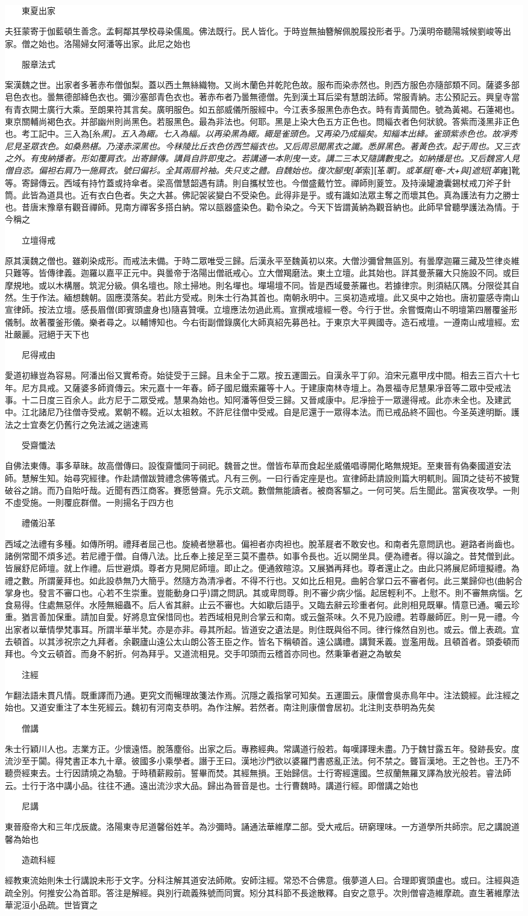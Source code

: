 　　東夏出家

夫狂蒙寄于伽藍頓生善念。孟軻鄰其學校尋染儒風。佛法既行。民人皆化。于時豈無抽簪解佩脫履投形者乎。乃漢明帝聽陽城候劉峻等出家。僧之始也。洛陽婦女阿潘等出家。此尼之始也

　　服章法式

案漢魏之世。出家者多著赤布僧伽梨。蓋以西土無絲織物。又尚木蘭色并乾陀色故。服布而染赤然也。則西方服色亦隨部類不同。薩婆多部皂色衣也。曇無德部絳色衣也。彌沙塞部青色衣也。著赤布者乃曇無德僧。先到漢土耳后梁有慧朗法師。常服青納。志公預記云。興皇寺當有青衣開士廣行大乘。至朗果符其言矣。廣明服色。如五部威儀所服經中。今江表多服黑色赤色衣。時有青黃間色。號為黃褐。石蓮褐也。東京關輔尚褐色衣。并部幽州則尚黑色。若服黑色。最為非法也。何耶。黑是上染大色五方正色也。問緇衣者色何狀貌。答紫而淺黑非正色也。考工記中。三入為[糸*黑]。五入為緅。七入為緇。以再染黑為緅。緅是雀頭色。又再染乃成緇矣。知緇本出絳。雀頭紫赤色也。故凈秀尼見圣眾衣色。如桑熟椹。乃淺赤深黑也。今秣陵比丘衣色仿西竺緇衣也。又后周忌聞黑衣之讖。悉屏黑色。著黃色衣。起于周也。又三衣之外。有曳納播者。形如覆肩衣。出寄歸傳。講員自許即曳之。若講通一本則曳一支。講二三本又隨講數曳之。如納播是也。又后魏宮人見僧自恣。偏袒右肩乃一施肩衣。號曰偏衫。全其兩扇衿袖。失只支之體。自魏始也。復次腳曳[革*索][革*睪]。或革屣[奄-大+與]遮短[革*雍]靴等。寄歸傳云。西域有持竹蓋或持傘者。梁高僧慧韶遇有請。則自攜杖笠也。今僧盛戴竹笠。禪師則葼笠。及持澡罐漉囊錫杖戒刀斧子針筒。此皆為道具也。近有衣白色者。失之大甚。佛記袈裟變白不受染色。此得非是乎。或有識如法眾主奪之而壞其色。真為護法有力之勝士也。昔唐末豫章有觀音禪師。見南方禪客多搭白納。常以瓿器盛染色。勸令染之。今天下皆謂黃納為觀音納也。此師早曾聽學護法為情。于今稱之

　　立壇得戒

原其漢魏之僧也。雖剃染成形。而戒法未備。于時二眾唯受三歸。后漢永平至魏黃初以來。大僧沙彌曾無區別。有曇摩迦羅三藏及竺律炎維只難等。皆傳律義。迦羅以嘉平正元中。與曇帝于洛陽出僧祇戒心。立大僧羯磨法。東土立壇。此其始也。詳其曼荼羅大只施設不同。或巨摩規地。或以木構層。筑泥分級。俱名壇也。除土掃地。則名墠也。墠場壇不同。皆是西域曼荼羅也。若據律宗。則須結仄隅。分限從其自然。生于作法。緬想魏朝。固應漠落矣。若此方受戒。則朱士行為其首也。南朝永明中。三吳初造戒壇。此又吳中之始也。唐初靈感寺南山宣律師。按法立壇。感長眉僧(即賓頭盧身也)隨喜贊嘆。立壇應法勿過此焉。宣撰戒壇經一卷。今行于世。余嘗慨南山不明壇第四層覆釜形儀制。故著覆釜形儀。樂者尋之。以輔博知也。今右街副僧錄廣化大師真紹先募邑社。于東京大平興國寺。造石戒壇。一遵南山戒壇經。宏壯嚴麗。冠絕于天下也

　　尼得戒由

愛道初緣豈為容易。阿潘出俗又實希奇。始徒受于三歸。且未全于二眾。按五運圖云。自漢永平丁卯。洎宋元嘉甲戌中間。相去三百六十七年。尼方具戒。又薩婆多師資傳云。宋元嘉十一年春。師子國尼鐵索羅等十人。于建康南林寺壇上。為景福寺尼慧果凈音等二眾中受戒法事。十二日度三百余人。此方尼于二眾受戒。慧果為始也。知阿潘等但受三歸。又晉咸康中。尼凈撿于一眾邊得戒。此亦未全也。及建武中。江北諸尼乃往僧寺受戒。累朝不輟。近以太祖敕。不許尼往僧中受戒。自是尼還于一眾得本法。而已戒品終不圓也。今圣英達明斷。護法之士宜奏乞仍舊行之免法滅之遄速焉

　　受齋懺法

自佛法東傳。事多草昧。故高僧傳曰。設復齋懺同于祠祀。魏晉之世。僧皆布草而食起坐威儀唱導開化略無規矩。至東晉有偽秦國道安法師。慧解生知。始尋究經律。作赴請僧跋贊禮念佛等儀式。凡有三例。一曰行香定座是也。宣律師赴請設則篇大明軏則。圓頂之徒茍不披覽破谷之誚。而乃自貽吁哉。近聞有西江商客。賽愿營齋。先示文疏。數僧無能讀者。被商客驅之。一何可笑。后生聞此。當寅夜攻學。一則不虛受施。一則覆庇群僧。一則揚名于四方也

　　禮儀沿革

西域之法禮有多種。如傳所明。禮拜者屈己也。旋繞者戀慕也。偏袒者亦肉袒也。脫革屣者不敢安也。和南者先意問訊也。避路者尚齒也。諸例常聞不煩多述。若尼禮于僧。自傳八法。比丘奉上接足至三莫不盡恭。如事令長也。近以開坐具。便為禮者。得以論之。昔梵僧到此。皆展舒尼師壇。就上作禮。后世避煩。尊者方見開尼師壇。即止之。便通敘暄涼。又展猶再拜也。尊者還止之。由此只將展尼師壇擬禮。為禮之數。所謂蓌拜也。如此設恭無乃大簡乎。然隨方為清凈者。不得不行也。又如比丘相見。曲躬合掌口云不審者何。此三業歸仰也(曲躬合掌身也。發言不審口也。心若不生崇重。豈能動身口乎)謂之問訊。其或卑問尊。則不審少病少惱。起居輕利不。上慰不。則不審無病惱。乞食易得。住處無惡伴。水陸無細蟲不。后人省其辭。止云不審也。大如歇后語乎。又臨去辭云珍重者何。此則相見既畢。情意已通。囑云珍重。猶言善加保重。請加自愛。好將息宜保惜同也。若西域相見則合掌云和南。或云盤茶味。久不見乃設禮。若尊嚴師匠。則一見一禮。今出家者以華情學梵事耳。所謂半華半梵。亦是亦非。尋其所起。皆道安之遺法是。則住既與俗不同。律行條然自別也。或云。僧上表疏。宜去頓首。以其涉祝宗之九拜者。余觀廬山遠公太山朗公答王臣之作。皆名下稱頓首。遠公講禮。講賢釆義。豈濫用哉。且頓首者。頭委頓而拜也。今文云頓首。而身不躬折。何為拜乎。又道流相見。交手叩頭而云稽首亦同也。然秉筆者避之為敏矣

　　注經

乍翻法語未貫凡情。既重譯而乃通。更究文而暢理故箋法作焉。沉隱之義指掌可知矣。五運圖云。康僧會吳赤鳥年中。注法鏡經。此注經之始也。又道安重注了本生死經云。魏初有河南支恭明。為作注解。若然者。南注則康僧會居初。北注則支恭明為先矣

　　僧講

朱士行穎川人也。志業方正。少懷遠悟。脫落塵俗。出家之后。專務經典。常講道行般若。每嘆譯理未盡。乃于魏甘露五年。發跡長安。度流沙至于闐。得梵書正本九十章。彼國多小乘學者。譖于王曰。漢地沙門欲以婆羅門書惑亂正法。何不禁之。聾盲漢地。王之咎也。王乃不聽赍經東去。士行因請燒之為驗。于時積薪殿前。誓畢而焚。其經無損。王始歸信。士行寄經還國。竺叔蘭無羅叉譯為放光般若。睿法師云。士行于洛中講小品。往往不通。遠出流沙求大品。歸出為晉音是也。士行曹魏時。講道行經。即僧講之始也

　　尼講

東晉廢帝大和三年戊辰歲。洛陽東寺尼道馨俗姓羊。為沙彌時。誦通法華維摩二部。受大戒后。研窮理味。一方道學所共師宗。尼之講說道馨為始也

　　造疏科經

經教東流始則朱士行講說未形于文字。分科注解其道安法師歟。安師注經。常恐不合佛意。俄夢道人曰。合理即賓頭盧也。或曰。注經與造疏全別。何推安公為首耶。答注是解經。與別行疏義殊號而同實。矧分其科節不長途散釋。自安之意乎。次則僧睿造維摩疏。直生著維摩法華泥洹小品疏。世皆寶之
